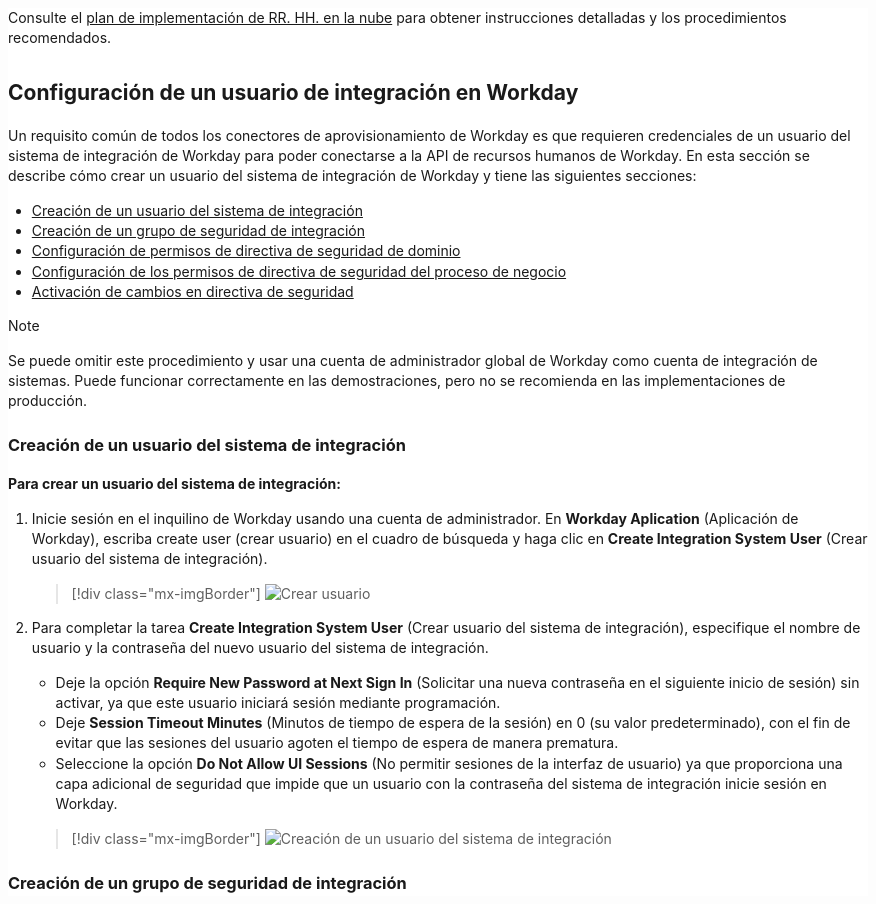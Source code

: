 Consulte el [plan de implementación de RR. HH. en la nube](../app-provisioning/plan-cloud-hr-provision.md) para obtener instrucciones detalladas y los procedimientos recomendados. 

## <a name="configure-integration-system-user-in-workday"></a>Configuración de un usuario de integración en Workday

Un requisito común de todos los conectores de aprovisionamiento de Workday es que requieren credenciales de un usuario del sistema de integración de Workday para poder conectarse a la API de recursos humanos de Workday. En esta sección se describe cómo crear un usuario del sistema de integración de Workday y tiene las siguientes secciones:

* [Creación de un usuario del sistema de integración](#creating-an-integration-system-user)
* [Creación de un grupo de seguridad de integración](#creating-an-integration-security-group)
* [Configuración de permisos de directiva de seguridad de dominio](#configuring-domain-security-policy-permissions)
* [Configuración de los permisos de directiva de seguridad del proceso de negocio](#configuring-business-process-security-policy-permissions)
* [Activación de cambios en directiva de seguridad](#activating-security-policy-changes)

> [!NOTE]
> Se puede omitir este procedimiento y usar una cuenta de administrador global de Workday como cuenta de integración de sistemas. Puede funcionar correctamente en las demostraciones, pero no se recomienda en las implementaciones de producción.

### <a name="creating-an-integration-system-user"></a>Creación de un usuario del sistema de integración

**Para crear un usuario del sistema de integración:**

1. Inicie sesión en el inquilino de Workday usando una cuenta de administrador. En **Workday Aplication** (Aplicación de Workday), escriba create user (crear usuario) en el cuadro de búsqueda y haga clic en **Create Integration System User** (Crear usuario del sistema de integración).

   >[!div class="mx-imgBorder"] 
   >![Crear usuario](./media/workday-inbound-tutorial/wd_isu_01.png "Crear usuario")
2. Para completar la tarea **Create Integration System User** (Crear usuario del sistema de integración), especifique el nombre de usuario y la contraseña del nuevo usuario del sistema de integración.  
  
   * Deje la opción **Require New Password at Next Sign In** (Solicitar una nueva contraseña en el siguiente inicio de sesión) sin activar, ya que este usuario iniciará sesión mediante programación.
   * Deje **Session Timeout Minutes** (Minutos de tiempo de espera de la sesión) en 0 (su valor predeterminado), con el fin de evitar que las sesiones del usuario agoten el tiempo de espera de manera prematura.
   * Seleccione la opción **Do Not Allow UI Sessions** (No permitir sesiones de la interfaz de usuario) ya que proporciona una capa adicional de seguridad que impide que un usuario con la contraseña del sistema de integración inicie sesión en Workday.

   > [!div class="mx-imgBorder"]
   > ![Creación de un usuario del sistema de integración](./media/workday-inbound-tutorial/wd_isu_02.png "Create Integration System User")

### <a name="creating-an-integration-security-group"></a>Creación de un grupo de seguridad de integración
